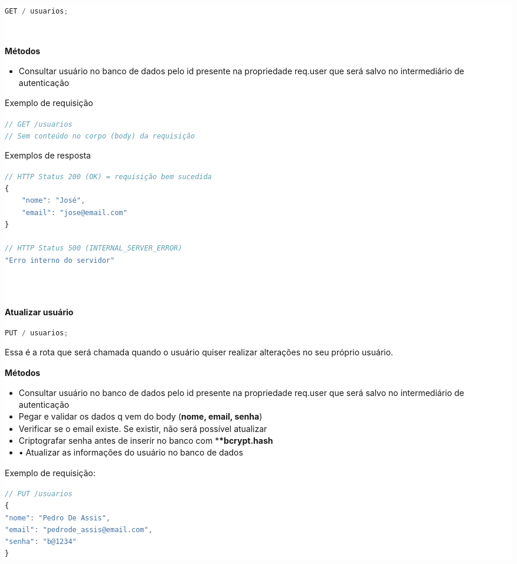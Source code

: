 ```javascript
GET / usuarios;
```

<br>

**Métodos**

- Consultar usuário no banco de dados pelo id presente na propriedade req.user que será salvo no intermediário de autenticação

Exemplo de requisição

```javascript
// GET /usuarios
// Sem conteúdo no corpo (body) da requisição
```

Exemplos de resposta

```javascript
// HTTP Status 200 (OK) = requisição bem sucedida
{
    "nome": "José",
    "email": "jose@email.com"
}

// HTTP Status 500 (INTERNAL_SERVER_ERROR) 
"Erro interno do servidor"

```

<br><br>

**Atualizar usuário**

```javascript
PUT / usuarios;
```

Essa é a rota que será chamada quando o usuário quiser realizar alterações no seu próprio usuário.

**Métodos**

- Consultar usuário no banco de dados pelo id presente na propriedade req.user que será salvo no intermediário de autenticação
- Pegar e validar os dados q vem do body (**nome, email, senha**)
- Verificar se o email existe. Se existir, não será possível atualizar
- Criptografar senha antes de inserir no banco com \***\*bcrypt.hash**
- • Atualizar as informações do usuário no banco de dados

Exemplo de requisição:

```javascript
// PUT /usuarios
{
"nome": "Pedro De Assis",
"email": "pedrode_assis@email.com",
"senha": "b@1234"
}
```
